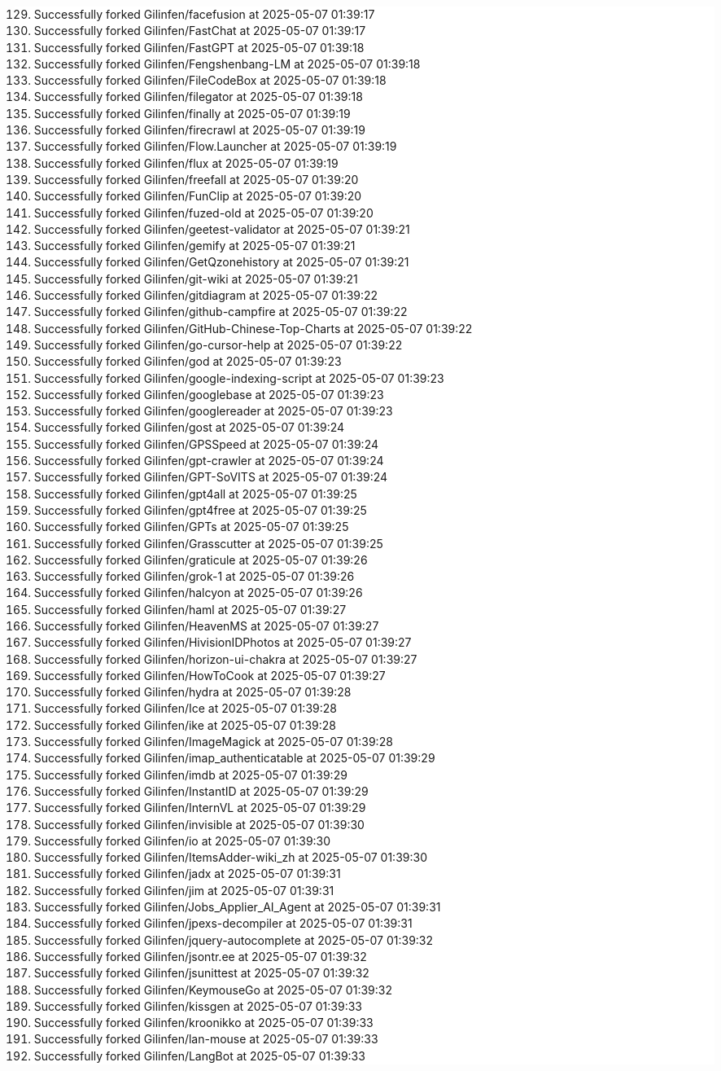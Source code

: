 129. Successfully forked Gilinfen/facefusion at 2025-05-07 01:39:17
130. Successfully forked Gilinfen/FastChat at 2025-05-07 01:39:17
131. Successfully forked Gilinfen/FastGPT at 2025-05-07 01:39:18
132. Successfully forked Gilinfen/Fengshenbang-LM at 2025-05-07 01:39:18
133. Successfully forked Gilinfen/FileCodeBox at 2025-05-07 01:39:18
134. Successfully forked Gilinfen/filegator at 2025-05-07 01:39:18
135. Successfully forked Gilinfen/finally at 2025-05-07 01:39:19
136. Successfully forked Gilinfen/firecrawl at 2025-05-07 01:39:19
137. Successfully forked Gilinfen/Flow.Launcher at 2025-05-07 01:39:19
138. Successfully forked Gilinfen/flux at 2025-05-07 01:39:19
139. Successfully forked Gilinfen/freefall at 2025-05-07 01:39:20
140. Successfully forked Gilinfen/FunClip at 2025-05-07 01:39:20
141. Successfully forked Gilinfen/fuzed-old at 2025-05-07 01:39:20
142. Successfully forked Gilinfen/geetest-validator at 2025-05-07 01:39:21
143. Successfully forked Gilinfen/gemify at 2025-05-07 01:39:21
144. Successfully forked Gilinfen/GetQzonehistory at 2025-05-07 01:39:21
145. Successfully forked Gilinfen/git-wiki at 2025-05-07 01:39:21
146. Successfully forked Gilinfen/gitdiagram at 2025-05-07 01:39:22
147. Successfully forked Gilinfen/github-campfire at 2025-05-07 01:39:22
148. Successfully forked Gilinfen/GitHub-Chinese-Top-Charts at 2025-05-07 01:39:22
149. Successfully forked Gilinfen/go-cursor-help at 2025-05-07 01:39:22
150. Successfully forked Gilinfen/god at 2025-05-07 01:39:23
151. Successfully forked Gilinfen/google-indexing-script at 2025-05-07 01:39:23
152. Successfully forked Gilinfen/googlebase at 2025-05-07 01:39:23
153. Successfully forked Gilinfen/googlereader at 2025-05-07 01:39:23
154. Successfully forked Gilinfen/gost at 2025-05-07 01:39:24
155. Successfully forked Gilinfen/GPSSpeed at 2025-05-07 01:39:24
156. Successfully forked Gilinfen/gpt-crawler at 2025-05-07 01:39:24
157. Successfully forked Gilinfen/GPT-SoVITS at 2025-05-07 01:39:24
158. Successfully forked Gilinfen/gpt4all at 2025-05-07 01:39:25
159. Successfully forked Gilinfen/gpt4free at 2025-05-07 01:39:25
160. Successfully forked Gilinfen/GPTs at 2025-05-07 01:39:25
161. Successfully forked Gilinfen/Grasscutter at 2025-05-07 01:39:25
162. Successfully forked Gilinfen/graticule at 2025-05-07 01:39:26
163. Successfully forked Gilinfen/grok-1 at 2025-05-07 01:39:26
164. Successfully forked Gilinfen/halcyon at 2025-05-07 01:39:26
165. Successfully forked Gilinfen/haml at 2025-05-07 01:39:27
166. Successfully forked Gilinfen/HeavenMS at 2025-05-07 01:39:27
167. Successfully forked Gilinfen/HivisionIDPhotos at 2025-05-07 01:39:27
168. Successfully forked Gilinfen/horizon-ui-chakra at 2025-05-07 01:39:27
169. Successfully forked Gilinfen/HowToCook at 2025-05-07 01:39:27
170. Successfully forked Gilinfen/hydra at 2025-05-07 01:39:28
171. Successfully forked Gilinfen/Ice at 2025-05-07 01:39:28
172. Successfully forked Gilinfen/ike at 2025-05-07 01:39:28
173. Successfully forked Gilinfen/ImageMagick at 2025-05-07 01:39:28
174. Successfully forked Gilinfen/imap_authenticatable at 2025-05-07 01:39:29
175. Successfully forked Gilinfen/imdb at 2025-05-07 01:39:29
176. Successfully forked Gilinfen/InstantID at 2025-05-07 01:39:29
177. Successfully forked Gilinfen/InternVL at 2025-05-07 01:39:29
178. Successfully forked Gilinfen/invisible at 2025-05-07 01:39:30
179. Successfully forked Gilinfen/io at 2025-05-07 01:39:30
180. Successfully forked Gilinfen/ItemsAdder-wiki_zh at 2025-05-07 01:39:30
181. Successfully forked Gilinfen/jadx at 2025-05-07 01:39:31
182. Successfully forked Gilinfen/jim at 2025-05-07 01:39:31
183. Successfully forked Gilinfen/Jobs_Applier_AI_Agent at 2025-05-07 01:39:31
184. Successfully forked Gilinfen/jpexs-decompiler at 2025-05-07 01:39:31
185. Successfully forked Gilinfen/jquery-autocomplete at 2025-05-07 01:39:32
186. Successfully forked Gilinfen/jsontr.ee at 2025-05-07 01:39:32
187. Successfully forked Gilinfen/jsunittest at 2025-05-07 01:39:32
188. Successfully forked Gilinfen/KeymouseGo at 2025-05-07 01:39:32
189. Successfully forked Gilinfen/kissgen at 2025-05-07 01:39:33
190. Successfully forked Gilinfen/kroonikko at 2025-05-07 01:39:33
191. Successfully forked Gilinfen/lan-mouse at 2025-05-07 01:39:33
192. Successfully forked Gilinfen/LangBot at 2025-05-07 01:39:33